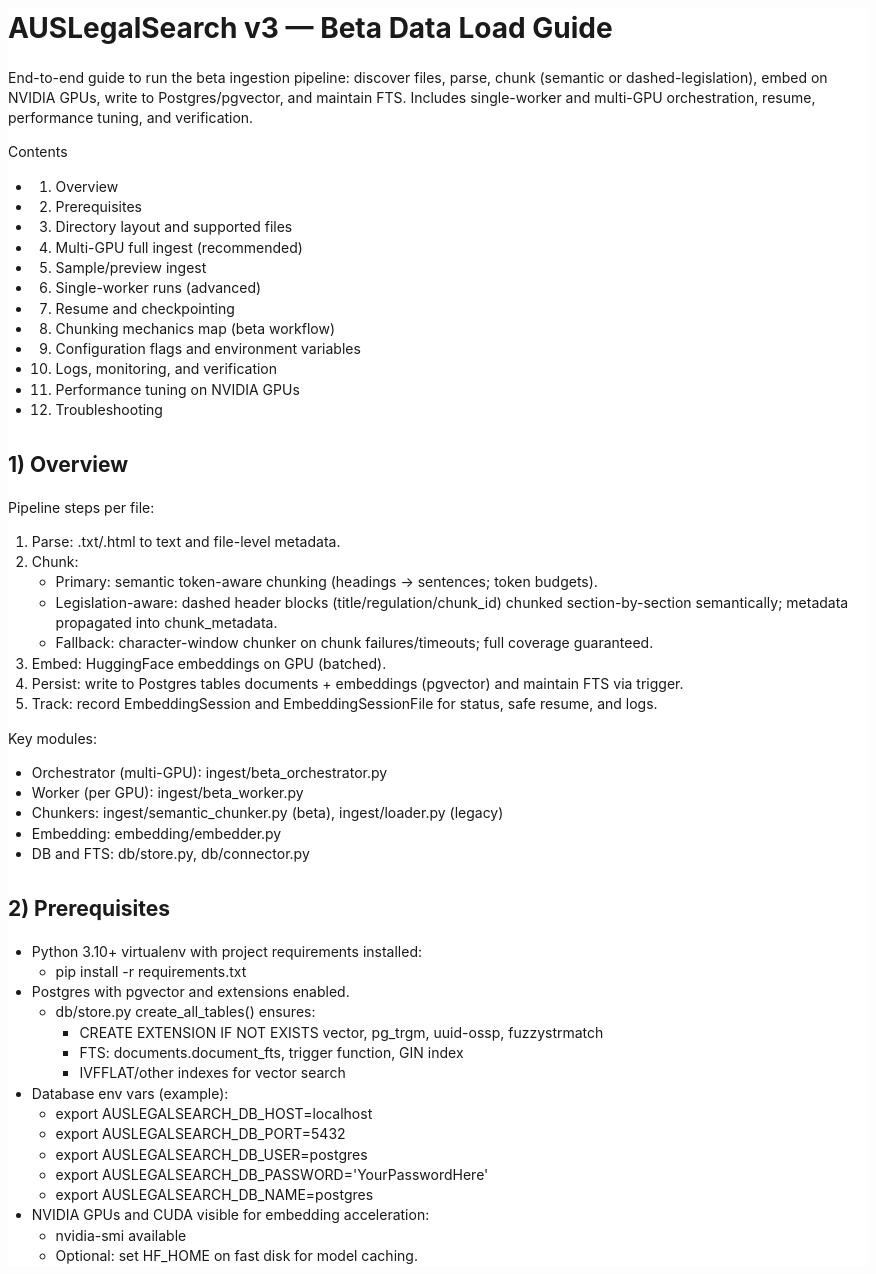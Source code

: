 # AUSLegalSearch v3 — Beta Data Load Guide

End-to-end guide to run the beta ingestion pipeline: discover files, parse, chunk (semantic or dashed-legislation), embed on NVIDIA GPUs, write to Postgres/pgvector, and maintain FTS. Includes single-worker and multi-GPU orchestration, resume, performance tuning, and verification.

Contents
- 1) Overview
- 2) Prerequisites
- 3) Directory layout and supported files
- 4) Multi-GPU full ingest (recommended)
- 5) Sample/preview ingest
- 6) Single-worker runs (advanced)
- 7) Resume and checkpointing
- 8) Chunking mechanics map (beta workflow)
- 9) Configuration flags and environment variables
- 10) Logs, monitoring, and verification
- 11) Performance tuning on NVIDIA GPUs
- 12) Troubleshooting


## 1) Overview

Pipeline steps per file:
1. Parse: .txt/.html to text and file-level metadata.
2. Chunk:
   - Primary: semantic token-aware chunking (headings → sentences; token budgets).
   - Legislation-aware: dashed header blocks (title/regulation/chunk_id) chunked section-by-section semantically; metadata propagated into chunk_metadata.
   - Fallback: character-window chunker on chunk failures/timeouts; full coverage guaranteed.
3. Embed: HuggingFace embeddings on GPU (batched).
4. Persist: write to Postgres tables documents + embeddings (pgvector) and maintain FTS via trigger.
5. Track: record EmbeddingSession and EmbeddingSessionFile for status, safe resume, and logs.

Key modules:
- Orchestrator (multi-GPU): ingest/beta_orchestrator.py
- Worker (per GPU): ingest/beta_worker.py
- Chunkers: ingest/semantic_chunker.py (beta), ingest/loader.py (legacy)
- Embedding: embedding/embedder.py
- DB and FTS: db/store.py, db/connector.py


## 2) Prerequisites

- Python 3.10+ virtualenv with project requirements installed:
  - pip install -r requirements.txt
- Postgres with pgvector and extensions enabled.
  - db/store.py create_all_tables() ensures:
    - CREATE EXTENSION IF NOT EXISTS vector, pg_trgm, uuid-ossp, fuzzystrmatch
    - FTS: documents.document_fts, trigger function, GIN index
    - IVFFLAT/other indexes for vector search
- Database env vars (example):
  - export AUSLEGALSEARCH_DB_HOST=localhost
  - export AUSLEGALSEARCH_DB_PORT=5432
  - export AUSLEGALSEARCH_DB_USER=postgres
  - export AUSLEGALSEARCH_DB_PASSWORD='YourPasswordHere'
  - export AUSLEGALSEARCH_DB_NAME=postgres
- NVIDIA GPUs and CUDA visible for embedding acceleration:
  - nvidia-smi available
  - Optional: set HF_HOME on fast disk for model caching.
